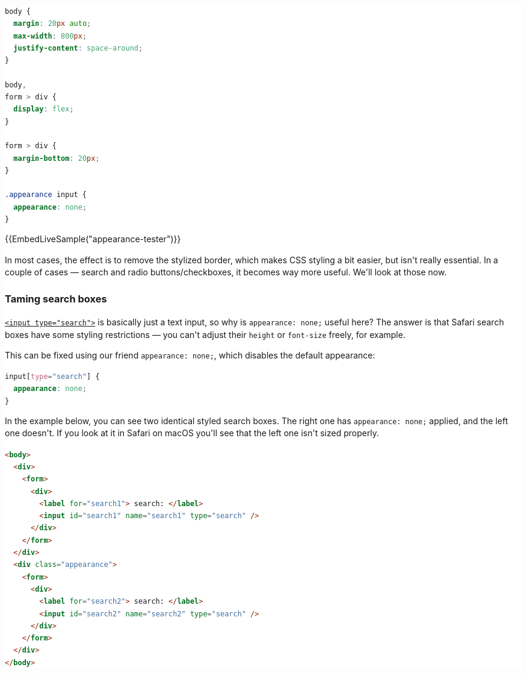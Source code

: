 
```css live-sample___appearance-tester
body {
  margin: 20px auto;
  max-width: 800px;
  justify-content: space-around;
}

body,
form > div {
  display: flex;
}

form > div {
  margin-bottom: 20px;
}

.appearance input {
  appearance: none;
}
```

{{EmbedLiveSample("appearance-tester")}}

In most cases, the effect is to remove the stylized border, which makes CSS styling a bit easier, but isn't really essential. In a couple of cases — search and radio buttons/checkboxes, it becomes way more useful. We'll look at those now.

### Taming search boxes

[`<input type="search">`](/en-US/docs/Web/HTML/Element/input/search) is basically just a text input, so why is `appearance: none;` useful here? The answer is that Safari search boxes have some styling restrictions — you can't adjust their `height` or `font-size` freely, for example.

This can be fixed using our friend `appearance: none;`, which disables the default appearance:

```css
input[type="search"] {
  appearance: none;
}
```

In the example below, you can see two identical styled search boxes. The right one has `appearance: none;` applied, and the left one doesn't. If you look at it in Safari on macOS you'll see that the left one isn't sized properly.

```html live-sample___search-appearance
<body>
  <div>
    <form>
      <div>
        <label for="search1"> search: </label>
        <input id="search1" name="search1" type="search" />
      </div>
    </form>
  </div>
  <div class="appearance">
    <form>
      <div>
        <label for="search2"> search: </label>
        <input id="search2" name="search2" type="search" />
      </div>
    </form>
  </div>
</body>
```
